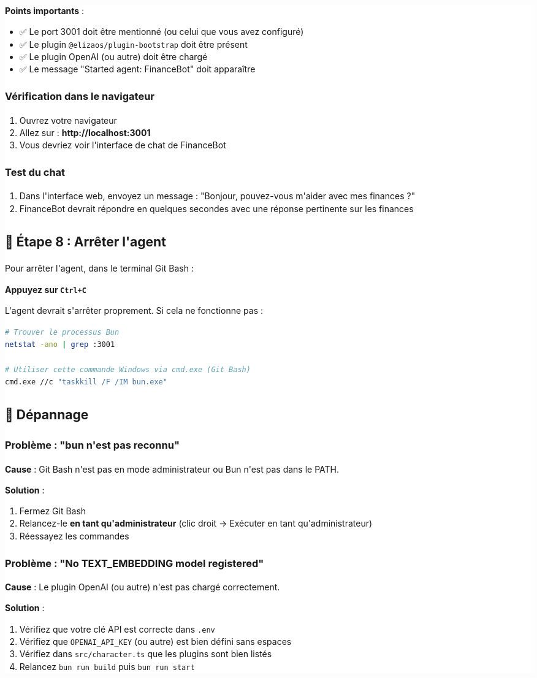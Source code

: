 **Points importants** :
- ✅ Le port 3001 doit être mentionné (ou celui que vous avez configuré)
- ✅ Le plugin `@elizaos/plugin-bootstrap` doit être présent
- ✅ Le plugin OpenAI (ou autre) doit être chargé
- ✅ Le message "Started agent: FinanceBot" doit apparaître

### **Vérification dans le navigateur**

1. Ouvrez votre navigateur
2. Allez sur : **http://localhost:3001**
3. Vous devriez voir l'interface de chat de FinanceBot

### **Test du chat**

1. Dans l'interface web, envoyez un message : "Bonjour, pouvez-vous m'aider avec mes finances ?"
2. FinanceBot devrait répondre en quelques secondes avec une réponse pertinente sur les finances

## 🛑 Étape 8 : Arrêter l'agent

Pour arrêter l'agent, dans le terminal Git Bash :

**Appuyez sur `Ctrl+C`**

L'agent devrait s'arrêter proprement. Si cela ne fonctionne pas :

```bash
# Trouver le processus Bun
netstat -ano | grep :3001

# Utiliser cette commande Windows via cmd.exe (Git Bash)
cmd.exe //c "taskkill /F /IM bun.exe"
```

## 🔧 Dépannage

### **Problème : "bun n'est pas reconnu"**

**Cause** : Git Bash n'est pas en mode administrateur ou Bun n'est pas dans le PATH.

**Solution** :
1. Fermez Git Bash
2. Relancez-le **en tant qu'administrateur** (clic droit → Exécuter en tant qu'administrateur)
3. Réessayez les commandes

### **Problème : "No TEXT_EMBEDDING model registered"**

**Cause** : Le plugin OpenAI (ou autre) n'est pas chargé correctement.

**Solution** :
1. Vérifiez que votre clé API est correcte dans `.env`
2. Vérifiez que `OPENAI_API_KEY` (ou autre) est bien défini sans espaces
3. Vérifiez dans `src/character.ts` que les plugins sont bien listés
4. Relancez `bun run build` puis `bun run start`
